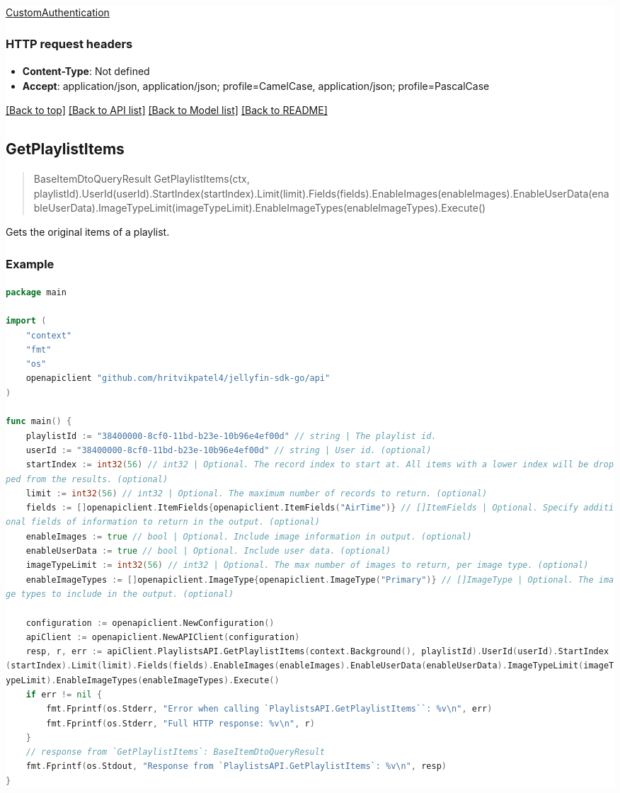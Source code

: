 [CustomAuthentication](../README.md#CustomAuthentication)

### HTTP request headers

- **Content-Type**: Not defined
- **Accept**: application/json, application/json; profile=CamelCase, application/json; profile=PascalCase

[[Back to top]](#) [[Back to API list]](../README.md#documentation-for-api-endpoints)
[[Back to Model list]](../README.md#documentation-for-models)
[[Back to README]](../README.md)


## GetPlaylistItems

> BaseItemDtoQueryResult GetPlaylistItems(ctx, playlistId).UserId(userId).StartIndex(startIndex).Limit(limit).Fields(fields).EnableImages(enableImages).EnableUserData(enableUserData).ImageTypeLimit(imageTypeLimit).EnableImageTypes(enableImageTypes).Execute()

Gets the original items of a playlist.

### Example

```go
package main

import (
	"context"
	"fmt"
	"os"
	openapiclient "github.com/hritvikpatel4/jellyfin-sdk-go/api"
)

func main() {
	playlistId := "38400000-8cf0-11bd-b23e-10b96e4ef00d" // string | The playlist id.
	userId := "38400000-8cf0-11bd-b23e-10b96e4ef00d" // string | User id. (optional)
	startIndex := int32(56) // int32 | Optional. The record index to start at. All items with a lower index will be dropped from the results. (optional)
	limit := int32(56) // int32 | Optional. The maximum number of records to return. (optional)
	fields := []openapiclient.ItemFields{openapiclient.ItemFields("AirTime")} // []ItemFields | Optional. Specify additional fields of information to return in the output. (optional)
	enableImages := true // bool | Optional. Include image information in output. (optional)
	enableUserData := true // bool | Optional. Include user data. (optional)
	imageTypeLimit := int32(56) // int32 | Optional. The max number of images to return, per image type. (optional)
	enableImageTypes := []openapiclient.ImageType{openapiclient.ImageType("Primary")} // []ImageType | Optional. The image types to include in the output. (optional)

	configuration := openapiclient.NewConfiguration()
	apiClient := openapiclient.NewAPIClient(configuration)
	resp, r, err := apiClient.PlaylistsAPI.GetPlaylistItems(context.Background(), playlistId).UserId(userId).StartIndex(startIndex).Limit(limit).Fields(fields).EnableImages(enableImages).EnableUserData(enableUserData).ImageTypeLimit(imageTypeLimit).EnableImageTypes(enableImageTypes).Execute()
	if err != nil {
		fmt.Fprintf(os.Stderr, "Error when calling `PlaylistsAPI.GetPlaylistItems``: %v\n", err)
		fmt.Fprintf(os.Stderr, "Full HTTP response: %v\n", r)
	}
	// response from `GetPlaylistItems`: BaseItemDtoQueryResult
	fmt.Fprintf(os.Stdout, "Response from `PlaylistsAPI.GetPlaylistItems`: %v\n", resp)
}
```
